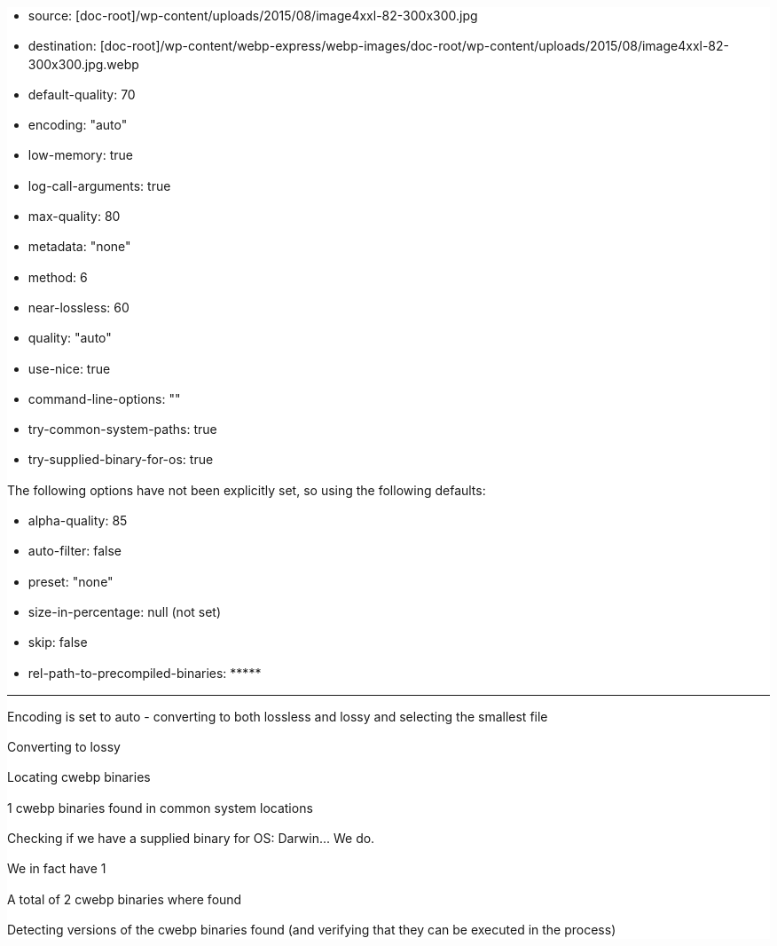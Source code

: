 - source: [doc-root]/wp-content/uploads/2015/08/image4xxl-82-300x300.jpg

- destination: [doc-root]/wp-content/webp-express/webp-images/doc-root/wp-content/uploads/2015/08/image4xxl-82-300x300.jpg.webp

- default-quality: 70

- encoding: "auto"

- low-memory: true

- log-call-arguments: true

- max-quality: 80

- metadata: "none"

- method: 6

- near-lossless: 60

- quality: "auto"

- use-nice: true

- command-line-options: ""

- try-common-system-paths: true

- try-supplied-binary-for-os: true


The following options have not been explicitly set, so using the following defaults:

- alpha-quality: 85

- auto-filter: false

- preset: "none"

- size-in-percentage: null (not set)

- skip: false

- rel-path-to-precompiled-binaries: *****

------------


Encoding is set to auto - converting to both lossless and lossy and selecting the smallest file


Converting to lossy

Locating cwebp binaries

1 cwebp binaries found in common system locations

Checking if we have a supplied binary for OS: Darwin... We do.

We in fact have 1

A total of 2 cwebp binaries where found

Detecting versions of the cwebp binaries found (and verifying that they can be executed in the process)
